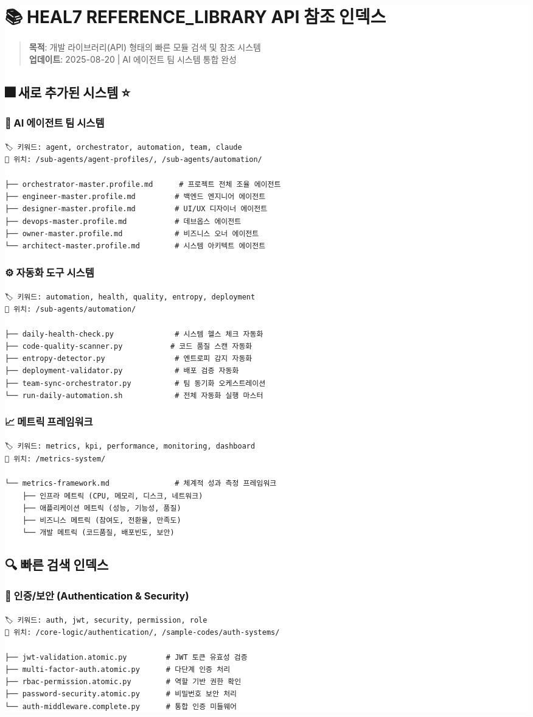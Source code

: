 # 📚 HEAL7 REFERENCE_LIBRARY API 참조 인덱스

> **목적**: 개발 라이브러리(API) 형태의 빠른 모듈 검색 및 참조 시스템  
> **업데이트**: 2025-08-20 | AI 에이전트 팀 시스템 통합 완성

## 🎆 **새로 추가된 시스템** ⭐️

### **🤖 AI 에이전트 팀 시스템**
```
🏷️ 키워드: agent, orchestrator, automation, team, claude
📍 위치: /sub-agents/agent-profiles/, /sub-agents/automation/

├── orchestrator-master.profile.md      # 프로젝트 전체 조율 에이전트
├── engineer-master.profile.md         # 백엔드 엔지니어 에이전트
├── designer-master.profile.md         # UI/UX 디자이너 에이전트
├── devops-master.profile.md           # 데브옵스 에이전트
├── owner-master.profile.md            # 비즈니스 오너 에이전트
└── architect-master.profile.md        # 시스템 아키텍트 에이전트
```

### **⚙️ 자동화 도구 시스템**
```
🏷️ 키워드: automation, health, quality, entropy, deployment
📍 위치: /sub-agents/automation/

├── daily-health-check.py              # 시스템 헬스 체크 자동화
├── code-quality-scanner.py           # 코드 품질 스캔 자동화
├── entropy-detector.py                # 엔트로피 감지 자동화
├── deployment-validator.py            # 배포 검증 자동화
├── team-sync-orchestrator.py          # 팀 동기화 오케스트레이션
└── run-daily-automation.sh            # 전체 자동화 실행 마스터
```

### **📈 메트릭 프레임워크**
```
🏷️ 키워드: metrics, kpi, performance, monitoring, dashboard
📍 위치: /metrics-system/

└── metrics-framework.md               # 체계적 성과 측정 프레임워크
    ├── 인프라 메트릭 (CPU, 메모리, 디스크, 네트워크)
    ├── 애플리케이션 메트릭 (성능, 기능성, 품질)
    ├── 비즈니스 메트릭 (참여도, 전환율, 만족도)
    └── 개발 메트릭 (코드품질, 배포빈도, 보안)
```

## 🔍 **빠른 검색 인덱스**

### **🔐 인증/보안 (Authentication & Security)**
```
🏷️ 키워드: auth, jwt, security, permission, role
📍 위치: /core-logic/authentication/, /sample-codes/auth-systems/

├── jwt-validation.atomic.py         # JWT 토큰 유효성 검증
├── multi-factor-auth.atomic.py      # 다단계 인증 처리
├── rbac-permission.atomic.py        # 역할 기반 권한 확인
├── password-security.atomic.py      # 비밀번호 보안 처리
└── auth-middleware.complete.py      # 통합 인증 미들웨어
```
